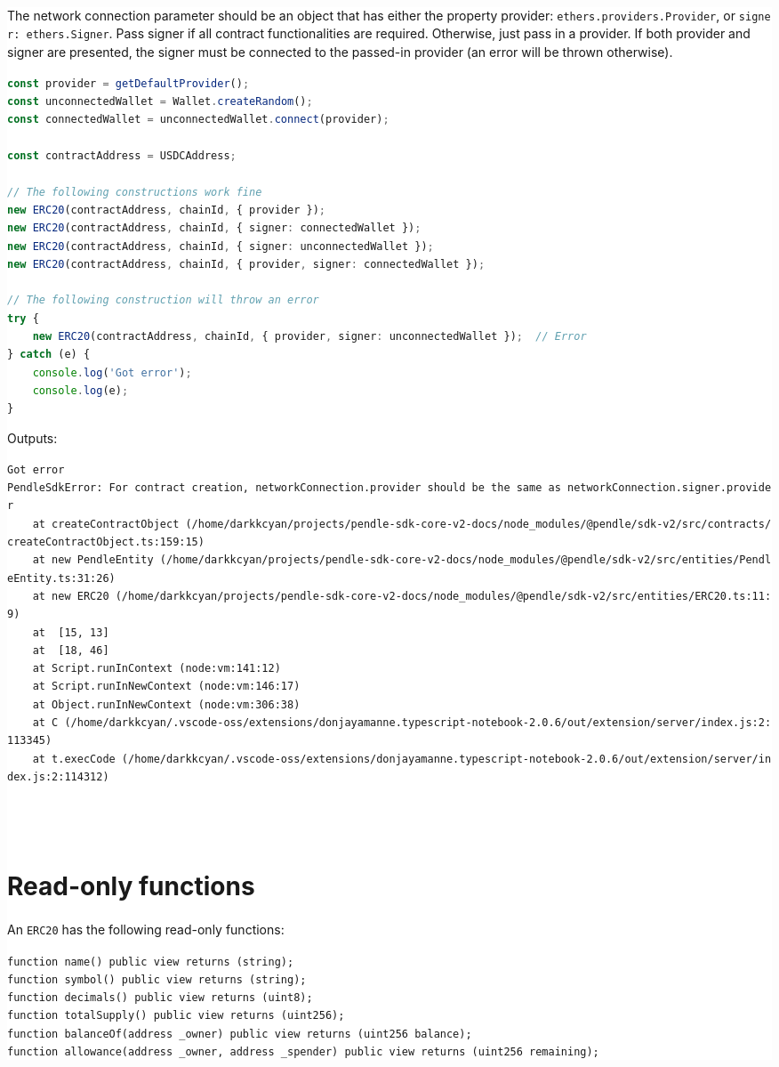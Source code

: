 The network connection parameter should be an object that has either the property provider: `ethers.providers.Provider`, or `signer: ethers.Signer`. Pass signer if all contract functionalities are required. Otherwise, just pass in a provider. If both provider and signer are presented, the signer must be connected to the passed-in provider (an error will be thrown otherwise).

```typescript
const provider = getDefaultProvider();
const unconnectedWallet = Wallet.createRandom();
const connectedWallet = unconnectedWallet.connect(provider);

const contractAddress = USDCAddress;

// The following constructions work fine
new ERC20(contractAddress, chainId, { provider });
new ERC20(contractAddress, chainId, { signer: connectedWallet });
new ERC20(contractAddress, chainId, { signer: unconnectedWallet });
new ERC20(contractAddress, chainId, { provider, signer: connectedWallet });

// The following construction will throw an error
try {
    new ERC20(contractAddress, chainId, { provider, signer: unconnectedWallet });  // Error
} catch (e) {
    console.log('Got error');
    console.log(e);
}
```

Outputs:

<pre><code>Got error
PendleSdkError: For contract creation, networkConnection.provider should be the same as networkConnection.signer.provider
    at createContractObject (/home/darkkcyan/projects/pendle-sdk-core-v2-docs/node_modules/@pendle/sdk-v2/src/contracts/createContractObject.ts:159:15)
    at new PendleEntity (/home/darkkcyan/projects/pendle-sdk-core-v2-docs/node_modules/@pendle/sdk-v2/src/entities/PendleEntity.ts:31:26)
    at new ERC20 (/home/darkkcyan/projects/pendle-sdk-core-v2-docs/node_modules/@pendle/sdk-v2/src/entities/ERC20.ts:11:9)
    at <Cell 12> [15, 13]
    at <Cell 12> [18, 46]
    at Script.runInContext (node:vm:141:12)
    at Script.runInNewContext (node:vm:146:17)
    at Object.runInNewContext (node:vm:306:38)
    at C (/home/darkkcyan/.vscode-oss/extensions/donjayamanne.typescript-notebook-2.0.6/out/extension/server/index.js:2:113345)
    at t.execCode (/home/darkkcyan/.vscode-oss/extensions/donjayamanne.typescript-notebook-2.0.6/out/extension/server/index.js:2:114312)

</code></pre><br>

# Read-only functions

An `ERC20` has the following read-only functions:
```solidity
function name() public view returns (string);
function symbol() public view returns (string);
function decimals() public view returns (uint8);
function totalSupply() public view returns (uint256);
function balanceOf(address _owner) public view returns (uint256 balance);
function allowance(address _owner, address _spender) public view returns (uint256 remaining);
```
